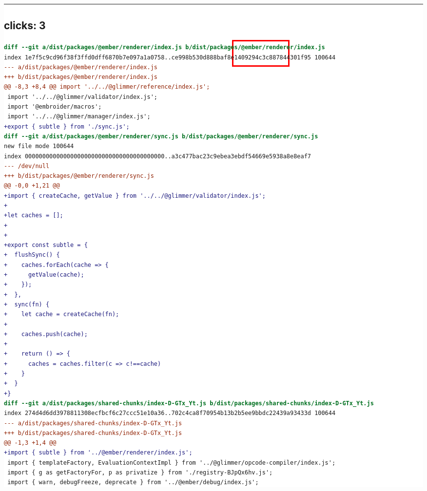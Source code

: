 <div v-click="2" hide
	style="
	position: absolute;
	border: 3px solid red;
	top: 7rem;
    right: 25rem;
    width: 8rem;
	height: 3.5rem;
		pointer-events: none;
	"></div>



---
clicks: 3
---

<div class="effects-patch-code">

```diff {*}{lines:true}
diff --git a/dist/packages/@ember/renderer/index.js b/dist/packages/@ember/renderer/index.js
index 1e7f5c9cd96f38f3ffd0dff6870b7e097a1a0758..ce998b530d888baf8e1409294c3c887844301f95 100644
--- a/dist/packages/@ember/renderer/index.js
+++ b/dist/packages/@ember/renderer/index.js
@@ -8,3 +8,4 @@ import '../../@glimmer/reference/index.js';
 import '../../@glimmer/validator/index.js';
 import '@embroider/macros';
 import '../../@glimmer/manager/index.js';
+export { subtle } from './sync.js';
diff --git a/dist/packages/@ember/renderer/sync.js b/dist/packages/@ember/renderer/sync.js
new file mode 100644
index 0000000000000000000000000000000000000000..a3c477bac23c9ebea3ebdf54669e5938a8e8eaf7
--- /dev/null
+++ b/dist/packages/@ember/renderer/sync.js
@@ -0,0 +1,21 @@
+import { createCache, getValue } from '../../@glimmer/validator/index.js';
+
+let caches = [];
+
+
+export const subtle = {
+  flushSync() {
+    caches.forEach(cache => {
+      getValue(cache);
+    });
+  },
+  sync(fn) {
+    let cache = createCache(fn);
+
+    caches.push(cache);
+
+    return () => {
+      caches = caches.filter(c => c!==cache)
+    }
+  }
+}
diff --git a/dist/packages/shared-chunks/index-D-GTx_Yt.js b/dist/packages/shared-chunks/index-D-GTx_Yt.js
index 274d4d6dd3978811308ecfbcf6c27ccc51e10a36..702c4ca8f70954b13b2b5ee9bbdc22439a93433d 100644
--- a/dist/packages/shared-chunks/index-D-GTx_Yt.js
+++ b/dist/packages/shared-chunks/index-D-GTx_Yt.js
@@ -1,3 +1,4 @@
+import { subtle } from '../@ember/renderer/index.js';
 import { templateFactory, EvaluationContextImpl } from '../@glimmer/opcode-compiler/index.js';
 import { g as getFactoryFor, p as privatize } from './registry-BJpQx6hv.js';
 import { warn, debugFreeze, deprecate } from '../@ember/debug/index.js';
```